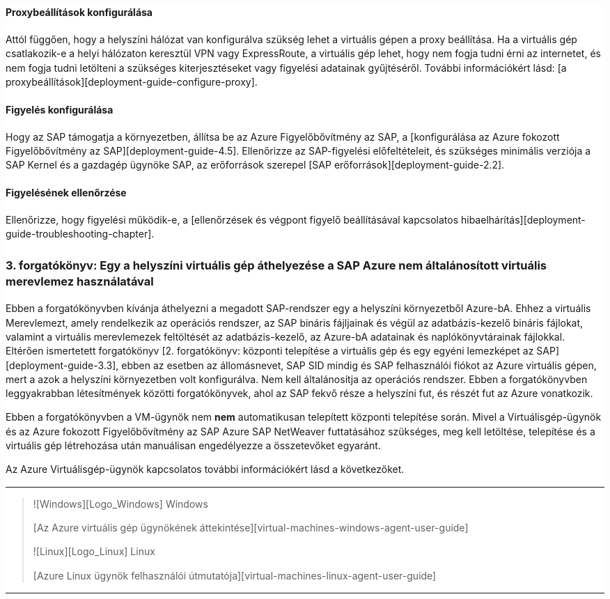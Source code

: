 #### <a name="configure-proxy-settings"></a>Proxybeállítások konfigurálása
Attól függően, hogy a helyszíni hálózat van konfigurálva szükség lehet a virtuális gépen a proxy beállítása. Ha a virtuális gép csatlakozik-e a helyi hálózaton keresztül VPN vagy ExpressRoute, a virtuális gép lehet, hogy nem fogja tudni érni az internetet, és nem fogja tudni letölteni a szükséges kiterjesztéseket vagy figyelési adatainak gyűjtéséről. További információkért lásd: [a proxybeállítások][deployment-guide-configure-proxy].

#### <a name="configure-monitoring"></a>Figyelés konfigurálása
Hogy az SAP támogatja a környezetben, állítsa be az Azure Figyelőbővítmény az SAP, a [konfigurálása az Azure fokozott Figyelőbővítmény az SAP][deployment-guide-4.5]. Ellenőrizze az SAP-figyelési előfeltételeit, és szükséges minimális verziója a SAP Kernel és a gazdagép ügynöke SAP, az erőforrások szerepel [SAP erőforrások][deployment-guide-2.2].

#### <a name="monitoring-check"></a>Figyelésének ellenőrzése
Ellenőrizze, hogy figyelési működik-e, a [ellenőrzések és végpont figyelő beállításával kapcsolatos hibaelhárítás][deployment-guide-troubleshooting-chapter].


### <a name="a9a60133-a763-4de8-8986-ac0fa33aa8c1"></a>3. forgatókönyv: Egy a helyszíni virtuális gép áthelyezése a SAP Azure nem általánosított virtuális merevlemez használatával
Ebben a forgatókönyvben kívánja áthelyezni a megadott SAP-rendszer egy a helyszíni környezetből Azure-bA. Ehhez a virtuális Merevlemezt, amely rendelkezik az operációs rendszer, az SAP bináris fájljainak és végül az adatbázis-kezelő bináris fájlokat, valamint a virtuális merevlemezek feltöltését az adatbázis-kezelő, az Azure-bA adatainak és naplókönyvtárainak fájlokkal. Eltérően ismertetett forgatókönyv [2. forgatókönyv: központi telepítése a virtuális gép és egy egyéni lemezképet az SAP][deployment-guide-3.3], ebben az esetben az állomásnevet, SAP SID mindig és SAP felhasználói fiókot az Azure virtuális gépen, mert a azok a helyszíni környezetben volt konfigurálva. Nem kell általánosítja az operációs rendszer. Ebben a forgatókönyvben leggyakrabban létesítmények közötti forgatókönyvek, ahol az SAP fekvő része a helyszíni fut, és részét fut az Azure vonatkozik.

Ebben a forgatókönyvben a VM-ügynök nem **nem** automatikusan telepített központi telepítése során. Mivel a Virtuálisgép-ügynök és az Azure fokozott Figyelőbővítmény az SAP Azure SAP NetWeaver futtatásához szükséges, meg kell letöltése, telepítése és a virtuális gép létrehozása után manuálisan engedélyezze a összetevőket egyaránt.

Az Azure Virtuálisgép-ügynök kapcsolatos további információkért lásd a következőket.

- - -
> ![Windows][Logo_Windows] Windows
>
> [Az Azure virtuális gép ügynökének áttekintése][virtual-machines-windows-agent-user-guide]
>
> ![Linux][Logo_Linux] Linux
>
> [Azure Linux ügynök felhasználói útmutatója][virtual-machines-linux-agent-user-guide]
>
>

- - -
